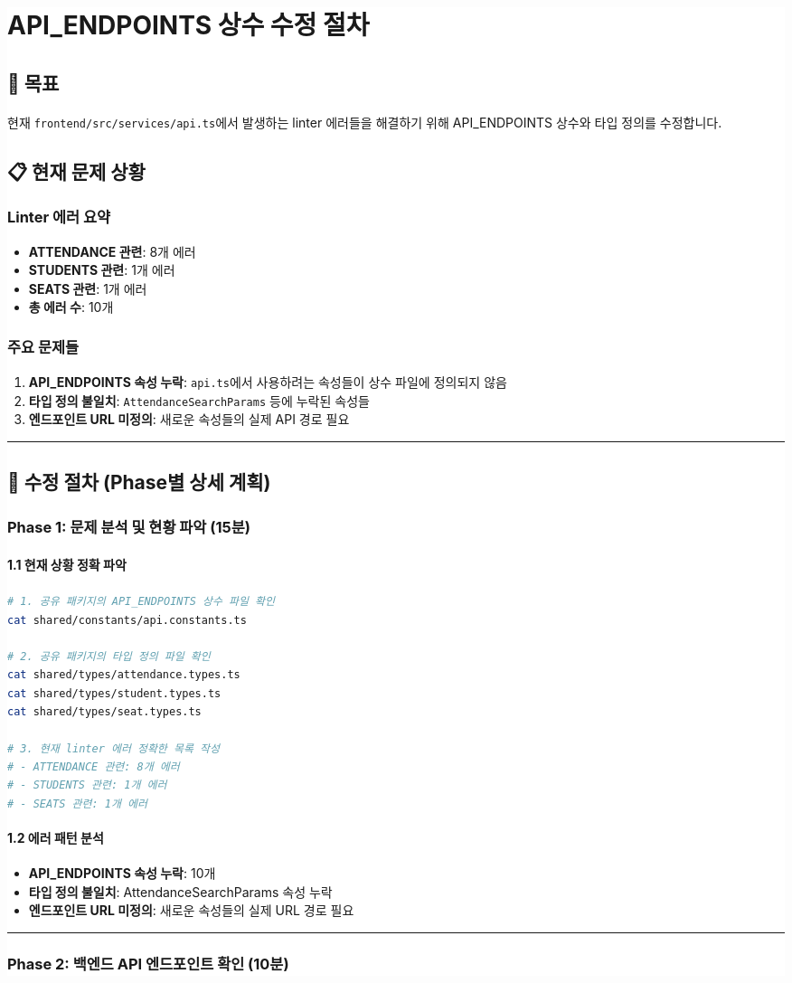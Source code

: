 # API_ENDPOINTS 상수 수정 절차

## 🎯 **목표**
현재 `frontend/src/services/api.ts`에서 발생하는 linter 에러들을 해결하기 위해 API_ENDPOINTS 상수와 타입 정의를 수정합니다.

## 📋 **현재 문제 상황**

### **Linter 에러 요약**
- **ATTENDANCE 관련**: 8개 에러
- **STUDENTS 관련**: 1개 에러  
- **SEATS 관련**: 1개 에러
- **총 에러 수**: 10개

### **주요 문제들**
1. **API_ENDPOINTS 속성 누락**: `api.ts`에서 사용하려는 속성들이 상수 파일에 정의되지 않음
2. **타입 정의 불일치**: `AttendanceSearchParams` 등에 누락된 속성들
3. **엔드포인트 URL 미정의**: 새로운 속성들의 실제 API 경로 필요

---

## 🔧 **수정 절차 (Phase별 상세 계획)**

### **Phase 1: 문제 분석 및 현황 파악 (15분)**

#### **1.1 현재 상황 정확 파악**
```bash
# 1. 공유 패키지의 API_ENDPOINTS 상수 파일 확인
cat shared/constants/api.constants.ts

# 2. 공유 패키지의 타입 정의 파일 확인
cat shared/types/attendance.types.ts
cat shared/types/student.types.ts
cat shared/types/seat.types.ts

# 3. 현재 linter 에러 정확한 목록 작성
# - ATTENDANCE 관련: 8개 에러
# - STUDENTS 관련: 1개 에러  
# - SEATS 관련: 1개 에러
```

#### **1.2 에러 패턴 분석**
- **API_ENDPOINTS 속성 누락**: 10개
- **타입 정의 불일치**: AttendanceSearchParams 속성 누락
- **엔드포인트 URL 미정의**: 새로운 속성들의 실제 URL 경로 필요

---

### **Phase 2: 백엔드 API 엔드포인트 확인 (10분)**
